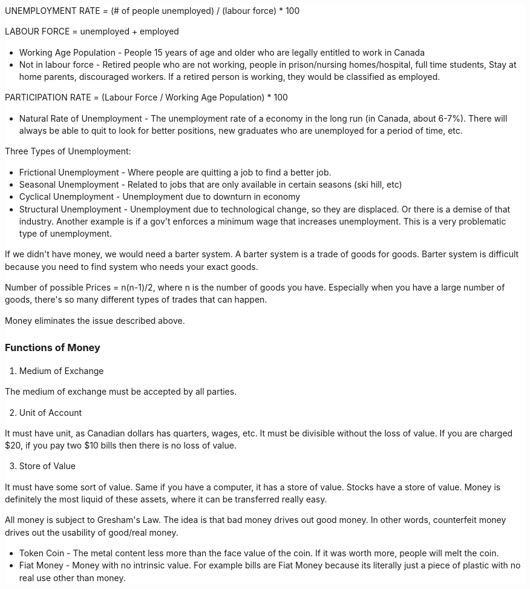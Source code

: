 UNEMPLOYMENT RATE = (# of people unemployed) / (labour force) \* 100

LABOUR FORCE = unemployed + employed

- Working Age Population - People 15 years of age and older who are legally entitled to work in Canada
- Not in labour force - Retired people who are not working, people in prison/nursing homes/hospital, full time students, Stay at home parents, discouraged workers. If a retired person is working, they would be classified as employed.

PARTICIPATION RATE = (Labour Force / Working Age Population) \* 100

- Natural Rate of Unemployment - The unemployment rate of a economy in the long run (in Canada, about 6-7%). There will always be able to quit to look for better positions, new graduates who are unemployed for a period of time, etc.

Three Types of Unemployment:

- Frictional Unemployment - Where people are quitting a job to find a better job.
- Seasonal Unemployment - Related to jobs that are only available in certain seasons (ski hill, etc)
- Cyclical Unemployment - Unemployment due to downturn in economy
- Structural Unemployment - Unemployment due to technological change, so they are displaced. Or there is a demise of that industry. Another example is if a gov't enforces a minimum wage that increases unemployment. This is a very problematic type of unemployment.

If we didn't have money, we would need a barter system. A barter system is a trade of goods for goods. Barter system is difficult because you need to find system who needs your exact goods.

Number of possible Prices = n(n-1)/2, where n is the number of goods you have. Especially when you have a large number of goods, there's so many different types of trades that can happen.

Money eliminates the issue described above.

### Functions of Money

1. Medium of Exchange

The medium of exchange must be accepted by all parties.

2. Unit of Account

It must have unit, as Canadian dollars has quarters, wages, etc. It must be divisible without the loss of value. If you are charged $20, if you pay two $10 bills then there is no loss of value.

3. Store of Value

It must have some sort of value. Same if you have a computer, it has a store of value. Stocks have a store of value. Money is definitely the most liquid of these assets, where it can be transferred really easy.

All money is subject to Gresham's Law. The idea is that bad money drives out good money. In other words, counterfeit money drives out the usability of good/real money.

- Token Coin - The metal content less more than the face value of the coin. If it was worth more, people will melt the coin.
- Fiat Money - Money with no intrinsic value. For example bills are Fiat Money because its literally just a piece of plastic with no real use other than money.
